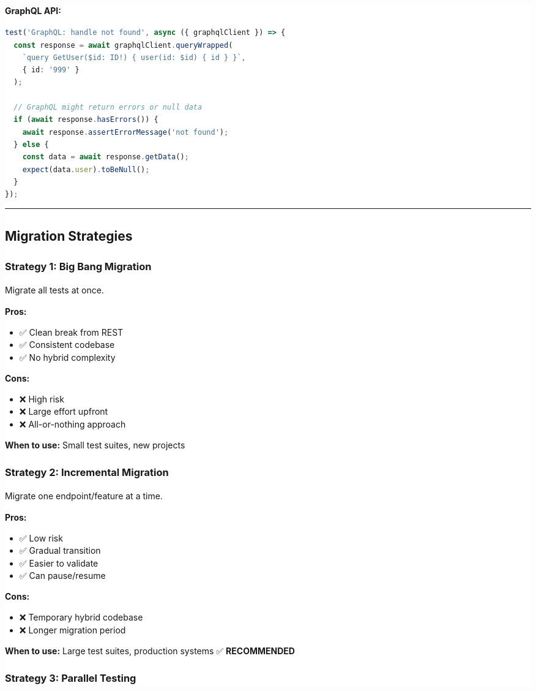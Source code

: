 **GraphQL API:**
```typescript
test('GraphQL: handle not found', async ({ graphqlClient }) => {
  const response = await graphqlClient.queryWrapped(
    `query GetUser($id: ID!) { user(id: $id) { id } }`,
    { id: '999' }
  );
  
  // GraphQL might return errors or null data
  if (await response.hasErrors()) {
    await response.assertErrorMessage('not found');
  } else {
    const data = await response.getData();
    expect(data.user).toBeNull();
  }
});
```

---

## Migration Strategies

### Strategy 1: Big Bang Migration

Migrate all tests at once.

**Pros:**
- ✅ Clean break from REST
- ✅ Consistent codebase
- ✅ No hybrid complexity

**Cons:**
- ❌ High risk
- ❌ Large effort upfront
- ❌ All-or-nothing approach

**When to use:** Small test suites, new projects

### Strategy 2: Incremental Migration

Migrate one endpoint/feature at a time.

**Pros:**
- ✅ Low risk
- ✅ Gradual transition
- ✅ Easier to validate
- ✅ Can pause/resume

**Cons:**
- ❌ Temporary hybrid codebase
- ❌ Longer migration period

**When to use:** Large test suites, production systems ✅ **RECOMMENDED**

### Strategy 3: Parallel Testing
